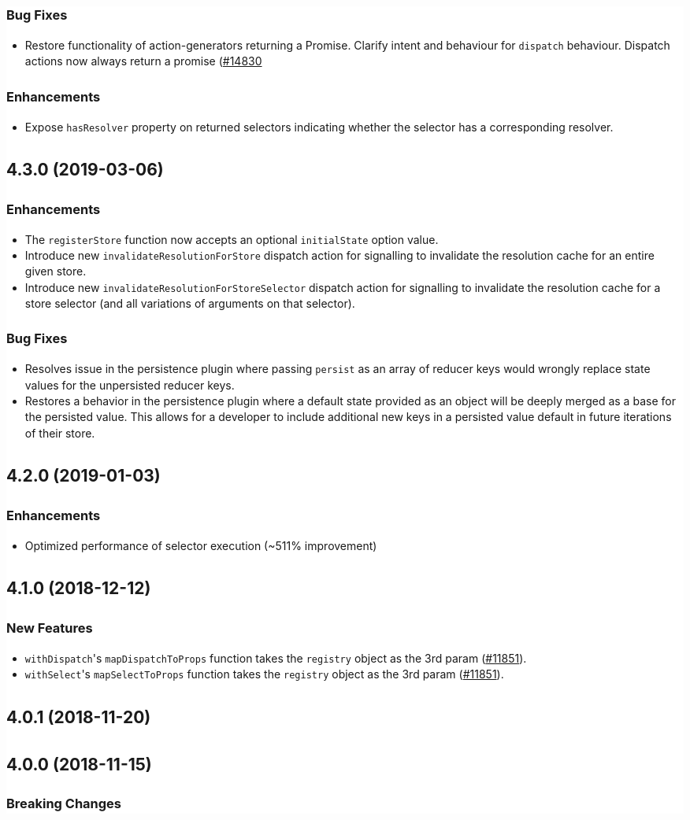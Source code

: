 ### Bug Fixes

-   Restore functionality of action-generators returning a Promise. Clarify intent and behaviour for `dispatch` behaviour. Dispatch actions now always
    return a promise ([#14830](https://github.com/WordPress/gutenberg/pull/14830)

### Enhancements

-   Expose `hasResolver` property on returned selectors indicating whether the selector has a corresponding resolver.

## 4.3.0 (2019-03-06)

### Enhancements

-   The `registerStore` function now accepts an optional `initialState` option value.
-   Introduce new `invalidateResolutionForStore` dispatch action for signalling to invalidate the resolution cache for an entire given store.
-   Introduce new `invalidateResolutionForStoreSelector` dispatch action for signalling to invalidate the resolution cache for a store selector (and all variations of arguments on that selector).

### Bug Fixes

-   Resolves issue in the persistence plugin where passing `persist` as an array of reducer keys would wrongly replace state values for the unpersisted reducer keys.
-   Restores a behavior in the persistence plugin where a default state provided as an object will be deeply merged as a base for the persisted value. This allows for a developer to include additional new keys in a persisted value default in future iterations of their store.

## 4.2.0 (2019-01-03)

### Enhancements

-   Optimized performance of selector execution (~511% improvement)

## 4.1.0 (2018-12-12)

### New Features

-   `withDispatch`'s `mapDispatchToProps` function takes the `registry` object as the 3rd param ([#11851](https://github.com/WordPress/gutenberg/pull/11851)).
-   `withSelect`'s `mapSelectToProps` function takes the `registry` object as the 3rd param ([#11851](https://github.com/WordPress/gutenberg/pull/11851)).

## 4.0.1 (2018-11-20)

## 4.0.0 (2018-11-15)

### Breaking Changes
